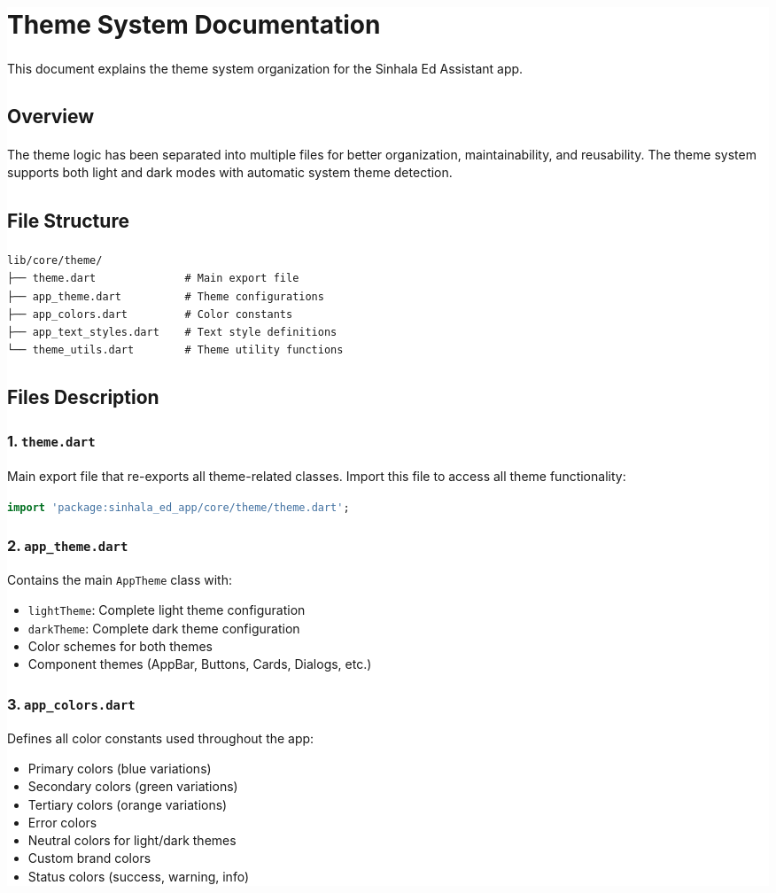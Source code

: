 # Theme System Documentation

This document explains the theme system organization for the Sinhala Ed Assistant app.

## Overview

The theme logic has been separated into multiple files for better organization, maintainability, and reusability. The theme system supports both light and dark modes with automatic system theme detection.

## File Structure

```
lib/core/theme/
├── theme.dart              # Main export file
├── app_theme.dart          # Theme configurations
├── app_colors.dart         # Color constants
├── app_text_styles.dart    # Text style definitions
└── theme_utils.dart        # Theme utility functions
```

## Files Description

### 1. `theme.dart`

Main export file that re-exports all theme-related classes. Import this file to access all theme functionality:

```dart
import 'package:sinhala_ed_app/core/theme/theme.dart';
```

### 2. `app_theme.dart`

Contains the main `AppTheme` class with:

- `lightTheme`: Complete light theme configuration
- `darkTheme`: Complete dark theme configuration
- Color schemes for both themes
- Component themes (AppBar, Buttons, Cards, Dialogs, etc.)

### 3. `app_colors.dart`

Defines all color constants used throughout the app:

- Primary colors (blue variations)
- Secondary colors (green variations)
- Tertiary colors (orange variations)
- Error colors
- Neutral colors for light/dark themes
- Custom brand colors
- Status colors (success, warning, info)
